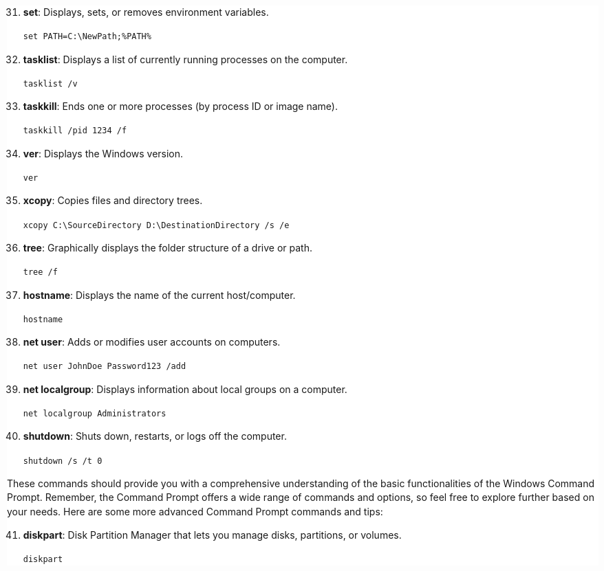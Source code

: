 31. **set**: Displays, sets, or removes environment variables.
    ```
    set PATH=C:\NewPath;%PATH%
    ```

32. **tasklist**: Displays a list of currently running processes on the computer.
    ```
    tasklist /v
    ```

33. **taskkill**: Ends one or more processes (by process ID or image name).
    ```
    taskkill /pid 1234 /f
    ```

34. **ver**: Displays the Windows version.
    ```
    ver
    ```

35. **xcopy**: Copies files and directory trees.
    ```
    xcopy C:\SourceDirectory D:\DestinationDirectory /s /e
    ```

36. **tree**: Graphically displays the folder structure of a drive or path.
    ```
    tree /f
    ```

37. **hostname**: Displays the name of the current host/computer.
    ```
    hostname
    ```

38. **net user**: Adds or modifies user accounts on computers.
    ```
    net user JohnDoe Password123 /add
    ```

39. **net localgroup**: Displays information about local groups on a computer.
    ```
    net localgroup Administrators
    ```

40. **shutdown**: Shuts down, restarts, or logs off the computer.
    ```
    shutdown /s /t 0
    ```

These commands should provide you with a comprehensive understanding of the basic functionalities of the Windows Command Prompt. Remember, the Command Prompt offers a wide range of commands and options, so feel free to explore further based on your needs.
Here are some more advanced Command Prompt commands and tips:

41. **diskpart**: Disk Partition Manager that lets you manage disks, partitions, or volumes.
    ```
    diskpart
    ```

